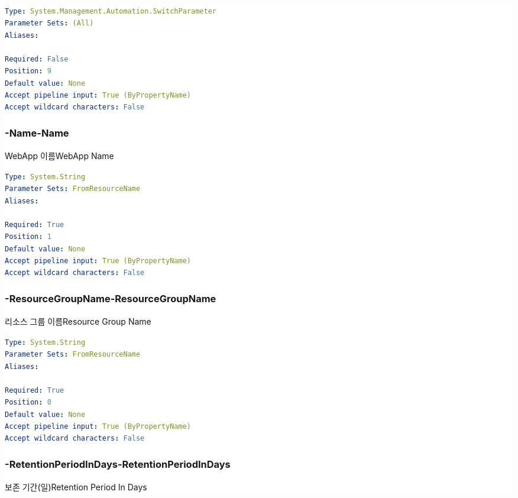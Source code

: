 ```yaml
Type: System.Management.Automation.SwitchParameter
Parameter Sets: (All)
Aliases:

Required: False
Position: 9
Default value: None
Accept pipeline input: True (ByPropertyName)
Accept wildcard characters: False
```

### <span data-ttu-id="5bc06-123">-Name</span><span class="sxs-lookup"><span data-stu-id="5bc06-123">-Name</span></span>
<span data-ttu-id="5bc06-124">WebApp 이름</span><span class="sxs-lookup"><span data-stu-id="5bc06-124">WebApp Name</span></span>

```yaml
Type: System.String
Parameter Sets: FromResourceName
Aliases:

Required: True
Position: 1
Default value: None
Accept pipeline input: True (ByPropertyName)
Accept wildcard characters: False
```

### <span data-ttu-id="5bc06-125">-ResourceGroupName</span><span class="sxs-lookup"><span data-stu-id="5bc06-125">-ResourceGroupName</span></span>
<span data-ttu-id="5bc06-126">리소스 그룹 이름</span><span class="sxs-lookup"><span data-stu-id="5bc06-126">Resource Group Name</span></span>

```yaml
Type: System.String
Parameter Sets: FromResourceName
Aliases:

Required: True
Position: 0
Default value: None
Accept pipeline input: True (ByPropertyName)
Accept wildcard characters: False
```

### <span data-ttu-id="5bc06-127">-RetentionPeriodInDays</span><span class="sxs-lookup"><span data-stu-id="5bc06-127">-RetentionPeriodInDays</span></span>
<span data-ttu-id="5bc06-128">보존 기간(일)</span><span class="sxs-lookup"><span data-stu-id="5bc06-128">Retention Period In Days</span></span>
